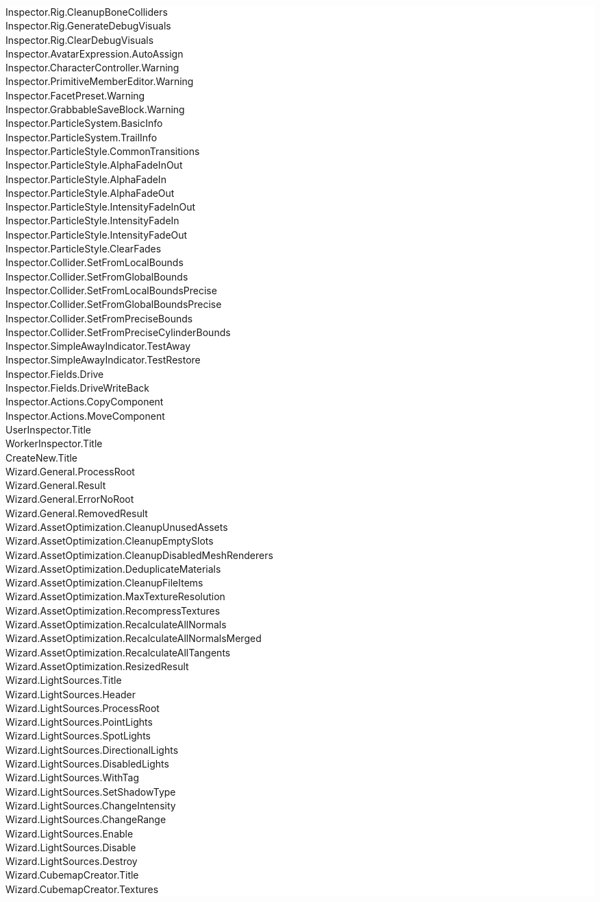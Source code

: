 Inspector.Rig.CleanupBoneColliders  
Inspector.Rig.GenerateDebugVisuals  
Inspector.Rig.ClearDebugVisuals  
Inspector.AvatarExpression.AutoAssign  
Inspector.CharacterController.Warning  
Inspector.PrimitiveMemberEditor.Warning  
Inspector.FacetPreset.Warning  
Inspector.GrabbableSaveBlock.Warning  
Inspector.ParticleSystem.BasicInfo  
Inspector.ParticleSystem.TrailInfo  
Inspector.ParticleStyle.CommonTransitions  
Inspector.ParticleStyle.AlphaFadeInOut  
Inspector.ParticleStyle.AlphaFadeIn  
Inspector.ParticleStyle.AlphaFadeOut  
Inspector.ParticleStyle.IntensityFadeInOut  
Inspector.ParticleStyle.IntensityFadeIn  
Inspector.ParticleStyle.IntensityFadeOut  
Inspector.ParticleStyle.ClearFades  
Inspector.Collider.SetFromLocalBounds  
Inspector.Collider.SetFromGlobalBounds  
Inspector.Collider.SetFromLocalBoundsPrecise  
Inspector.Collider.SetFromGlobalBoundsPrecise  
Inspector.Collider.SetFromPreciseBounds  
Inspector.Collider.SetFromPreciseCylinderBounds  
Inspector.SimpleAwayIndicator.TestAway  
Inspector.SimpleAwayIndicator.TestRestore  
Inspector.Fields.Drive  
Inspector.Fields.DriveWriteBack  
Inspector.Actions.CopyComponent  
Inspector.Actions.MoveComponent  
UserInspector.Title  
WorkerInspector.Title  
CreateNew.Title  
Wizard.General.ProcessRoot  
Wizard.General.Result  
Wizard.General.ErrorNoRoot  
Wizard.General.RemovedResult  
Wizard.AssetOptimization.CleanupUnusedAssets  
Wizard.AssetOptimization.CleanupEmptySlots  
Wizard.AssetOptimization.CleanupDisabledMeshRenderers  
Wizard.AssetOptimization.DeduplicateMaterials  
Wizard.AssetOptimization.CleanupFileItems  
Wizard.AssetOptimization.MaxTextureResolution  
Wizard.AssetOptimization.RecompressTextures  
Wizard.AssetOptimization.RecalculateAllNormals  
Wizard.AssetOptimization.RecalculateAllNormalsMerged  
Wizard.AssetOptimization.RecalculateAllTangents  
Wizard.AssetOptimization.ResizedResult  
Wizard.LightSources.Title  
Wizard.LightSources.Header  
Wizard.LightSources.ProcessRoot  
Wizard.LightSources.PointLights  
Wizard.LightSources.SpotLights  
Wizard.LightSources.DirectionalLights  
Wizard.LightSources.DisabledLights  
Wizard.LightSources.WithTag  
Wizard.LightSources.SetShadowType  
Wizard.LightSources.ChangeIntensity  
Wizard.LightSources.ChangeRange  
Wizard.LightSources.Enable  
Wizard.LightSources.Disable  
Wizard.LightSources.Destroy  
Wizard.CubemapCreator.Title  
Wizard.CubemapCreator.Textures  
